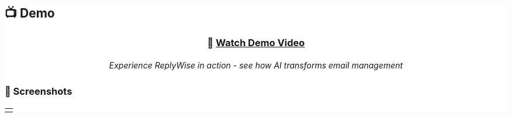
## 📺 Demo

<div align="center">
  
  ### 🎥 [Watch Demo Video](https://drive.google.com/file/d/1o856D0xwOKrxODoLkF_FrPtju1zvXMxh/view?usp=drive_link)
  
  *Experience ReplyWise in action - see how AI transforms email management*

</div>

### 📸 Screenshots

<div align="center">
  
  <table>
    <tr>
      <td align="center">